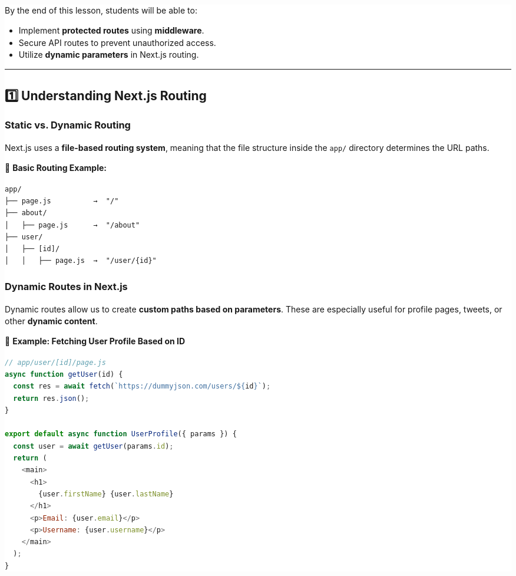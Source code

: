 By the end of this lesson, students will be able to:

- Implement **protected routes** using **middleware**.
- Secure API routes to prevent unauthorized access.
- Utilize **dynamic parameters** in Next.js routing.

---

## **1️⃣ Understanding Next.js Routing**

### **Static vs. Dynamic Routing**

Next.js uses a **file-based routing system**, meaning that the file structure inside the `app/` directory determines the URL paths.

📌 **Basic Routing Example:**

```plaintext
app/
├── page.js          →  "/"
├── about/
│   ├── page.js      →  "/about"
├── user/
│   ├── [id]/
│   │   ├── page.js  →  "/user/{id}"
```

### **Dynamic Routes in Next.js**

Dynamic routes allow us to create **custom paths based on parameters**. These are especially useful for profile pages, tweets, or other **dynamic content**.

📌 **Example: Fetching User Profile Based on ID**

```javascript
// app/user/[id]/page.js
async function getUser(id) {
  const res = await fetch(`https://dummyjson.com/users/${id}`);
  return res.json();
}

export default async function UserProfile({ params }) {
  const user = await getUser(params.id);
  return (
    <main>
      <h1>
        {user.firstName} {user.lastName}
      </h1>
      <p>Email: {user.email}</p>
      <p>Username: {user.username}</p>
    </main>
  );
}
```
